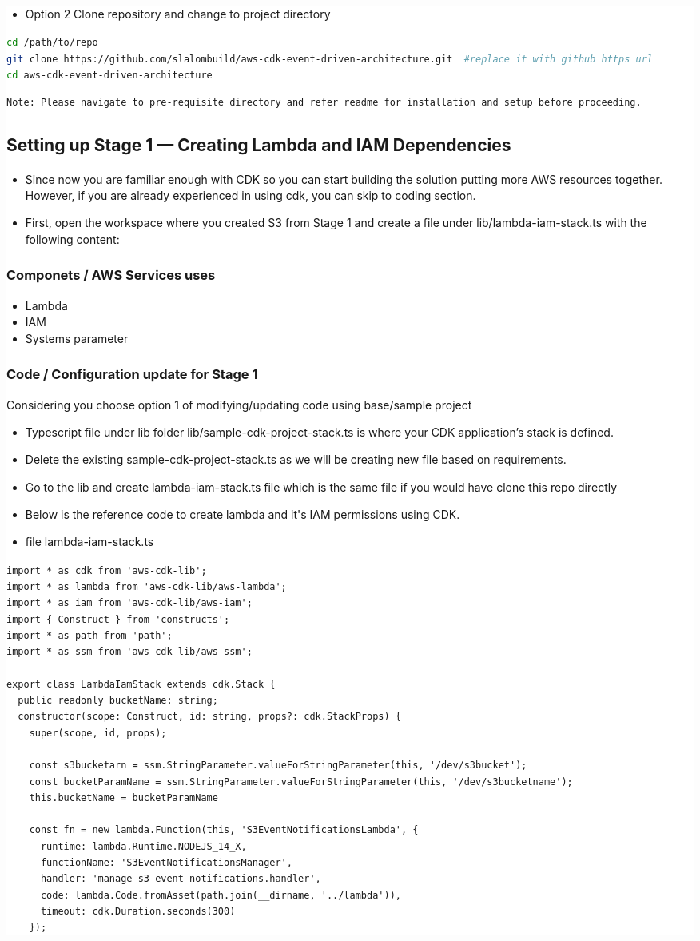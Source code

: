 - Option 2 
Clone repository and change to project directory

```bash
cd /path/to/repo
git clone https://github.com/slalombuild/aws-cdk-event-driven-architecture.git  #replace it with github https url
cd aws-cdk-event-driven-architecture
```

`Note: Please navigate to pre-requisite directory and refer readme for installation and setup before proceeding.`

## Setting up Stage 1 — Creating Lambda and IAM Dependencies
- Since now you are familiar enough with CDK so you can start building the solution putting more AWS resources together. However, if you are already experienced in using cdk, you can skip to coding section.

- First, open the workspace where you created S3 from Stage 1 and create a file under lib/lambda-iam-stack.ts with the following content:

### Componets / AWS Services uses

- Lambda
- IAM
- Systems parameter

### Code / Configuration update for Stage 1 

Considering you choose option 1 of modifying/updating code using base/sample project

- Typescript file under lib folder
  lib/sample-cdk-project-stack.ts is where your CDK application’s stack is defined. 

- Delete the existing sample-cdk-project-stack.ts as we will be creating new file based on requirements.

- Go to the lib and create lambda-iam-stack.ts file which is the same file if you would have clone this repo directly
- Below is the reference code to create lambda and it's IAM permissions using CDK.
- file lambda-iam-stack.ts

```
import * as cdk from 'aws-cdk-lib';
import * as lambda from 'aws-cdk-lib/aws-lambda';
import * as iam from 'aws-cdk-lib/aws-iam';
import { Construct } from 'constructs';
import * as path from 'path';
import * as ssm from 'aws-cdk-lib/aws-ssm';

export class LambdaIamStack extends cdk.Stack {
  public readonly bucketName: string;
  constructor(scope: Construct, id: string, props?: cdk.StackProps) {
    super(scope, id, props);

    const s3bucketarn = ssm.StringParameter.valueForStringParameter(this, '/dev/s3bucket');
    const bucketParamName = ssm.StringParameter.valueForStringParameter(this, '/dev/s3bucketname');
    this.bucketName = bucketParamName

    const fn = new lambda.Function(this, 'S3EventNotificationsLambda', {
      runtime: lambda.Runtime.NODEJS_14_X,
      functionName: 'S3EventNotificationsManager',
      handler: 'manage-s3-event-notifications.handler',
      code: lambda.Code.fromAsset(path.join(__dirname, '../lambda')),
      timeout: cdk.Duration.seconds(300)
    });
```